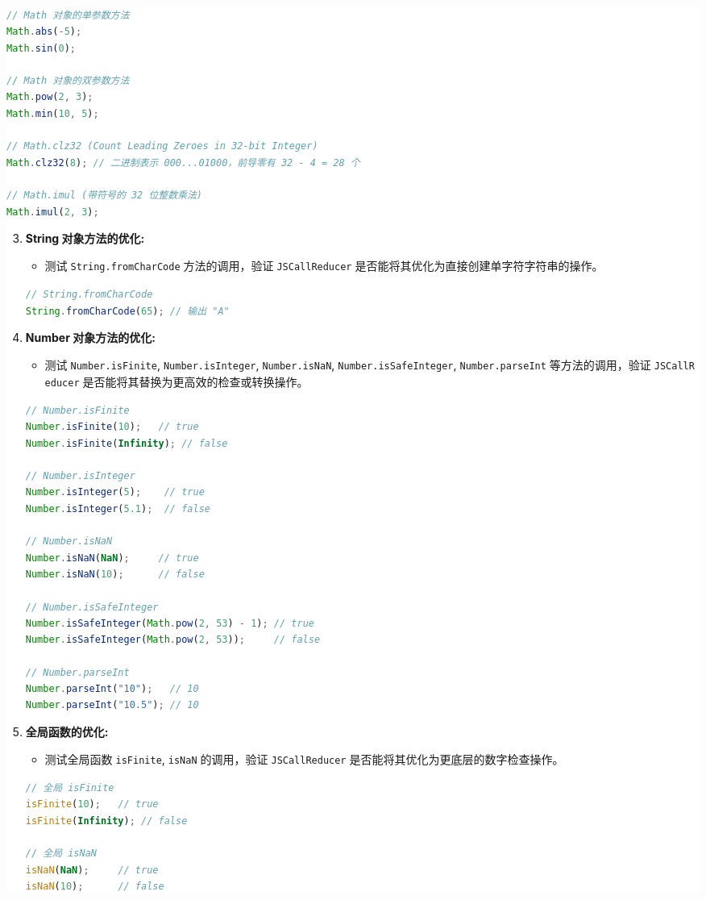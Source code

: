   ```javascript
   // Math 对象的单参数方法
   Math.abs(-5);
   Math.sin(0);

   // Math 对象的双参数方法
   Math.pow(2, 3);
   Math.min(10, 5);

   // Math.clz32 (Count Leading Zeroes in 32-bit Integer)
   Math.clz32(8); // 二进制表示 000...01000，前导零有 32 - 4 = 28 个

   // Math.imul (带符号的 32 位整数乘法)
   Math.imul(2, 3);
   ```

3. **String 对象方法的优化:**
   - 测试 `String.fromCharCode` 方法的调用，验证 `JSCallReducer` 是否能将其优化为直接创建单字符字符串的操作。

   ```javascript
   // String.fromCharCode
   String.fromCharCode(65); // 输出 "A"
   ```

4. **Number 对象方法的优化:**
   - 测试 `Number.isFinite`, `Number.isInteger`, `Number.isNaN`, `Number.isSafeInteger`, `Number.parseInt` 等方法的调用，验证 `JSCallReducer` 是否能将其替换为更高效的检查或转换操作。

   ```javascript
   // Number.isFinite
   Number.isFinite(10);   // true
   Number.isFinite(Infinity); // false

   // Number.isInteger
   Number.isInteger(5);    // true
   Number.isInteger(5.1);  // false

   // Number.isNaN
   Number.isNaN(NaN);     // true
   Number.isNaN(10);      // false

   // Number.isSafeInteger
   Number.isSafeInteger(Math.pow(2, 53) - 1); // true
   Number.isSafeInteger(Math.pow(2, 53));     // false

   // Number.parseInt
   Number.parseInt("10");   // 10
   Number.parseInt("10.5"); // 10
   ```

5. **全局函数的优化:**
   - 测试全局函数 `isFinite`, `isNaN` 的调用，验证 `JSCallReducer` 是否能将其优化为更底层的数字检查操作。

   ```javascript
   // 全局 isFinite
   isFinite(10);   // true
   isFinite(Infinity); // false

   // 全局 isNaN
   isNaN(NaN);     // true
   isNaN(10);      // false
   ```
